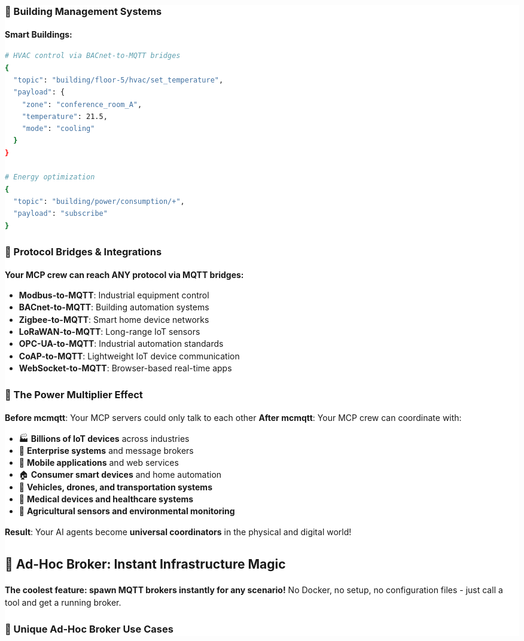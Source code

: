 ### 🏢 Building Management Systems

**Smart Buildings:**
```bash
# HVAC control via BACnet-to-MQTT bridges
{
  "topic": "building/floor-5/hvac/set_temperature",
  "payload": {
    "zone": "conference_room_A",
    "temperature": 21.5,
    "mode": "cooling"
  }
}

# Energy optimization
{
  "topic": "building/power/consumption/+",
  "payload": "subscribe"
}
```

### 🔗 Protocol Bridges & Integrations

**Your MCP crew can reach ANY protocol via MQTT bridges:**
- **Modbus-to-MQTT**: Industrial equipment control
- **BACnet-to-MQTT**: Building automation systems  
- **Zigbee-to-MQTT**: Smart home device networks
- **LoRaWAN-to-MQTT**: Long-range IoT sensors
- **OPC-UA-to-MQTT**: Industrial automation standards
- **CoAP-to-MQTT**: Lightweight IoT device communication
- **WebSocket-to-MQTT**: Browser-based real-time apps

### 🎯 The Power Multiplier Effect

**Before mcmqtt**: Your MCP servers could only talk to each other
**After mcmqtt**: Your MCP crew can coordinate with:
- 🏭 **Billions of IoT devices** across industries
- 🏢 **Enterprise systems** and message brokers  
- 📱 **Mobile applications** and web services
- 🏠 **Consumer smart devices** and home automation
- 🚗 **Vehicles, drones, and transportation systems**
- 🏥 **Medical devices and healthcare systems**
- 🌾 **Agricultural sensors and environmental monitoring**

**Result**: Your AI agents become **universal coordinators** in the physical and digital world!

## 🚀 Ad-Hoc Broker: Instant Infrastructure Magic

**The coolest feature: spawn MQTT brokers instantly for any scenario!** No Docker, no setup, no configuration files - just call a tool and get a running broker.

### 🎯 Unique Ad-Hoc Broker Use Cases
